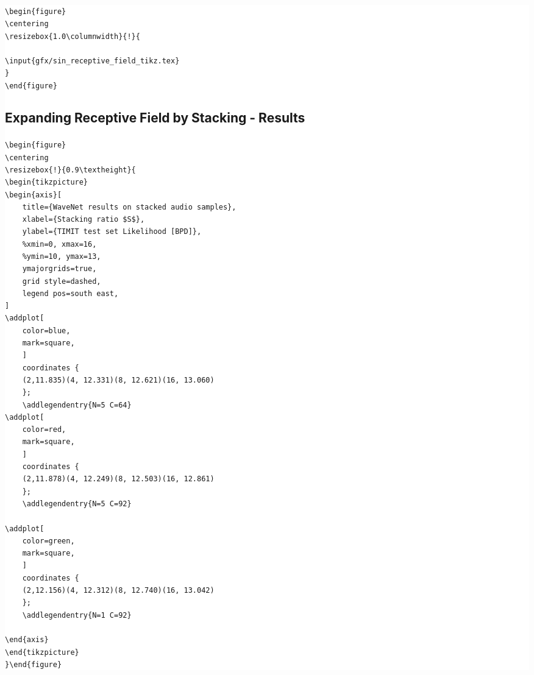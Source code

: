 ```{=latex}
\begin{figure}
\centering
\resizebox{1.0\columnwidth}{!}{

\input{gfx/sin_receptive_field_tikz.tex}
}
\end{figure}
```





## Expanding Receptive Field by Stacking - Results

```{=latex}
\begin{figure}
\centering
\resizebox{!}{0.9\textheight}{
\begin{tikzpicture}
\begin{axis}[
    title={WaveNet results on stacked audio samples},
    xlabel={Stacking ratio $S$},
    ylabel={TIMIT test set Likelihood [BPD]},
    %xmin=0, xmax=16,
    %ymin=10, ymax=13,
    ymajorgrids=true,
    grid style=dashed,
    legend pos=south east,
]
\addplot[
    color=blue,
    mark=square,
    ]
    coordinates {
    (2,11.835)(4, 12.331)(8, 12.621)(16, 13.060)
    };
    \addlegendentry{N=5 C=64}
\addplot[
    color=red,
    mark=square,
    ]
    coordinates {
    (2,11.878)(4, 12.249)(8, 12.503)(16, 12.861)
    };
    \addlegendentry{N=5 C=92}

\addplot[
    color=green,
    mark=square,
    ]
    coordinates {
    (2,12.156)(4, 12.312)(8, 12.740)(16, 13.042)
    };
    \addlegendentry{N=1 C=92}
    
\end{axis}
\end{tikzpicture}
}\end{figure}
```
